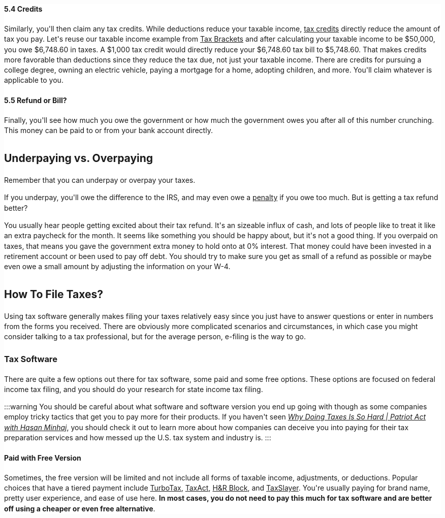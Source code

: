 #### 5.4 Credits
Similarly, you'll then claim any tax credits. While deductions reduce your taxable income, [tax credits](https://www.investopedia.com/terms/t/taxcredit.asp) directly reduce the amount of tax you pay. Let's reuse our taxable income example from [Tax Brackets](taxes.md#tax-brackets) and after calculating your taxable income to be $50,000, you owe $6,748.60 in taxes. A $1,000 tax credit would directly reduce your $6,748.60 tax bill to $5,748.60. That makes credits more favorable than deductions since they reduce the tax due, not just your taxable income. There are credits for pursuing a college degree, owning an electric vehicle, paying a mortgage for a home, adopting children, and more. You'll claim whatever is applicable to you.

#### 5.5 Refund or Bill?
Finally, you'll see how much you owe the government or how much the government owes you after all of this number crunching. This money can be paid to or from your bank account directly.

## Underpaying vs. Overpaying
Remember that you can underpay or overpay your taxes. 

If you underpay, you'll owe the difference to the IRS, and may even owe a [penalty](https://www.irs.gov/taxtopics/tc306) if you owe too much. But is getting a tax refund better? 

You usually hear people getting excited about their tax refund. It's an sizeable influx of cash, and lots of people like to treat it like an extra paycheck for the month. It seems like something you should be happy about, but it's not a good thing. If you overpaid on taxes, that means you gave the government extra money to hold onto at 0% interest. That money could have been invested in a retirement account or been used to pay off debt. You should try to make sure you get as small of a refund as possible or maybe even owe a small amount by adjusting the information on your W-4.

## How To File Taxes?
Using tax software generally makes filing your taxes relatively easy since you just have to answer questions or enter in numbers from the forms you received. There are obviously more complicated scenarios and circumstances, in which case you might consider talking to a tax professional, but for the average person, e-filing is the way to go.

### Tax Software
There are quite a few options out there for tax software, some paid and some free options. These options are focused on federal income tax filing, and you should do your research for state income tax filing.

:::warning
You should be careful about what software and software version you end up going with though as some companies employ tricky tactics that get you to pay more for their products. If you haven't seen *[Why Doing Taxes Is So Hard | Patriot Act with Hasan Minhaj](https://youtu.be/7xQQkzWhMOc)*, you should check it out to learn more about how companies can deceive you into paying for their tax preparation services and how messed up the U.S. tax system and industry is.
:::

#### Paid with Free Version
Sometimes, the free version will be limited and not include all forms of taxable income, adjustments, or deductions. Popular choices that have a tiered payment include [TurboTax](https://turbotax.intuit.com/), [TaxAct](https://www.taxact.com/), [H&R Block](https://www.hrblock.com/tax-software/), and [TaxSlayer](https://www.taxslayer.com/). You're usually paying for brand name, pretty user experience, and ease of use here. **In most cases, you do not need to pay this much for tax software and are better off using a cheaper or even free alternative**.
